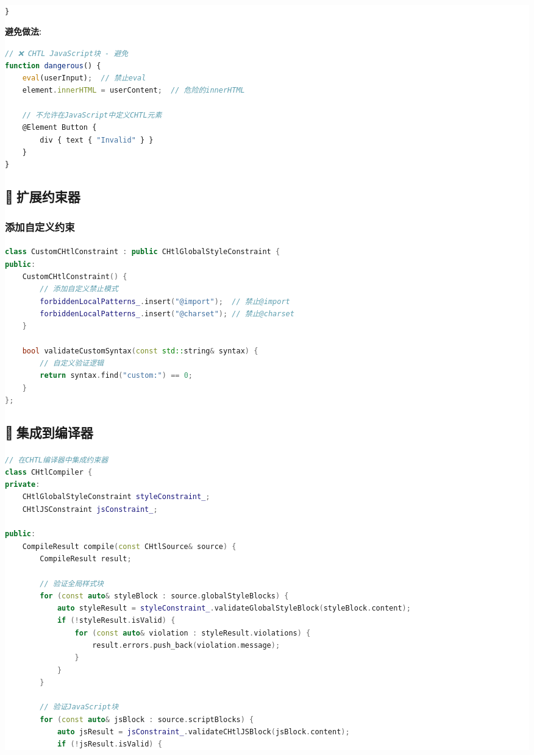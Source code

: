```javascript
}
```

**避免做法**:
```javascript
// ❌ CHTL JavaScript块 - 避免
function dangerous() {
    eval(userInput);  // 禁止eval
    element.innerHTML = userContent;  // 危险的innerHTML
    
    // 不允许在JavaScript中定义CHTL元素
    @Element Button {
        div { text { "Invalid" } }
    }
}
```

## 🔧 扩展约束器

### 添加自定义约束

```cpp
class CustomCHtlConstraint : public CHtlGlobalStyleConstraint {
public:
    CustomCHtlConstraint() {
        // 添加自定义禁止模式
        forbiddenLocalPatterns_.insert("@import");  // 禁止@import
        forbiddenLocalPatterns_.insert("@charset"); // 禁止@charset
    }
    
    bool validateCustomSyntax(const std::string& syntax) {
        // 自定义验证逻辑
        return syntax.find("custom:") == 0;
    }
};
```

## 🎯 集成到编译器

```cpp
// 在CHTL编译器中集成约束器
class CHtlCompiler {
private:
    CHtlGlobalStyleConstraint styleConstraint_;
    CHtlJSConstraint jsConstraint_;
    
public:
    CompileResult compile(const CHtlSource& source) {
        CompileResult result;
        
        // 验证全局样式块
        for (const auto& styleBlock : source.globalStyleBlocks) {
            auto styleResult = styleConstraint_.validateGlobalStyleBlock(styleBlock.content);
            if (!styleResult.isValid) {
                for (const auto& violation : styleResult.violations) {
                    result.errors.push_back(violation.message);
                }
            }
        }
        
        // 验证JavaScript块
        for (const auto& jsBlock : source.scriptBlocks) {
            auto jsResult = jsConstraint_.validateCHtlJSBlock(jsBlock.content);
            if (!jsResult.isValid) {
```